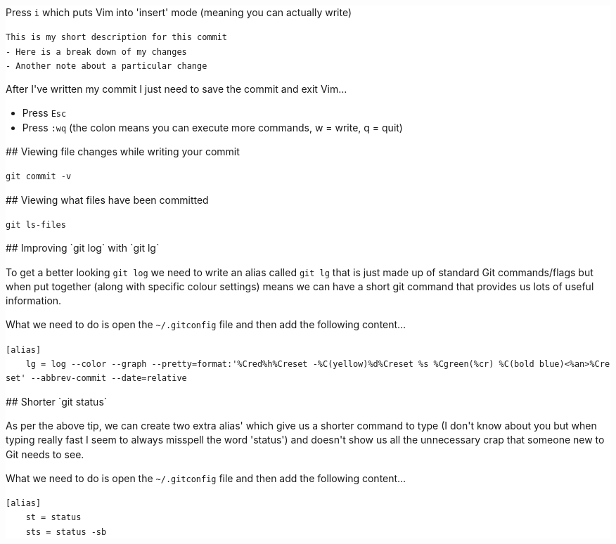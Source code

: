 Press `i` which puts Vim into 'insert' mode (meaning you can actually write)

    This is my short description for this commit
    - Here is a break down of my changes
    - Another note about a particular change

After I've written my commit I just need to save the commit and exit Vim…

* Press `Esc`
* Press `:wq` (the colon means you can execute more commands, w = write, q = quit)

<div id="7"></div>
## Viewing file changes while writing your commit

```
git commit -v
```

<div id="8"></div>
## Viewing what files have been committed

```
git ls-files
```

<div id="9"></div>
## Improving `git log` with `git lg`

To get a better looking `git log` we need to write an alias called `git lg` that is just made up of standard Git commands/flags but when put together (along with specific colour settings) means we can have a short git command that provides us lots of useful information.

What we need to do is open the `~/.gitconfig` file and then add the following content… 

```
[alias]
    lg = log --color --graph --pretty=format:'%Cred%h%Creset -%C(yellow)%d%Creset %s %Cgreen(%cr) %C(bold blue)<%an>%Creset' --abbrev-commit --date=relative
```

<div id="10"></div>
## Shorter `git status`

As per the above tip, we can create two extra alias' which give us a shorter command to type (I don't know about you but when typing really fast I seem to always misspell the word 'status') and doesn't show us all the unnecessary crap that someone new to Git needs to see.

What we need to do is open the `~/.gitconfig` file and then add the following content… 

```
[alias] 
    st = status
    sts = status -sb
```
